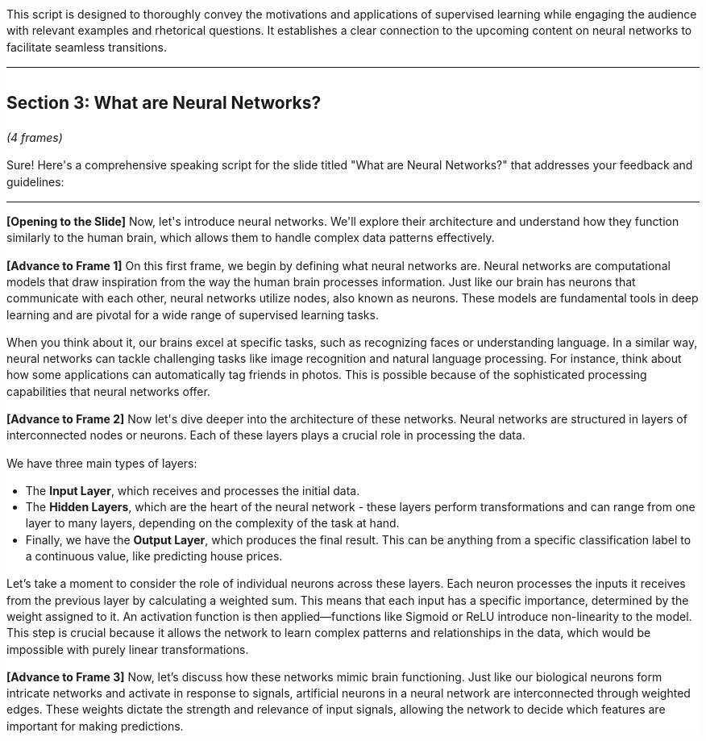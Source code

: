 
This script is designed to thoroughly convey the motivations and applications of supervised learning while engaging the audience with relevant examples and rhetorical questions. It establishes a clear connection to the upcoming content on neural networks to facilitate seamless transitions.

---

## Section 3: What are Neural Networks?
*(4 frames)*

Sure! Here's a comprehensive speaking script for the slide titled "What are Neural Networks?" that addresses your feedback and guidelines:

---

**[Opening to the Slide]**
Now, let's introduce neural networks. We'll explore their architecture and understand how they function similarly to the human brain, which allows them to handle complex data patterns effectively.

**[Advance to Frame 1]**
On this first frame, we begin by defining what neural networks are. Neural networks are computational models that draw inspiration from the way the human brain processes information. Just like our brain has neurons that communicate with each other, neural networks utilize nodes, also known as neurons. These models are fundamental tools in deep learning and are pivotal for a wide range of supervised learning tasks.

When you think about it, our brains excel at specific tasks, such as recognizing faces or understanding language. In a similar way, neural networks can tackle challenging tasks like image recognition and natural language processing. For instance, think about how some applications can automatically tag friends in photos. This is possible because of the sophisticated processing capabilities that neural networks offer.

**[Advance to Frame 2]**
Now let's dive deeper into the architecture of these networks. Neural networks are structured in layers of interconnected nodes or neurons. Each of these layers plays a crucial role in processing the data.

We have three main types of layers:
- The **Input Layer**, which receives and processes the initial data.
- The **Hidden Layers**, which are the heart of the neural network - these layers perform transformations and can range from one layer to many layers, depending on the complexity of the task at hand.
- Finally, we have the **Output Layer**, which produces the final result. This can be anything from a specific classification label to a continuous value, like predicting house prices.

Let’s take a moment to consider the role of individual neurons across these layers. Each neuron processes the inputs it receives from the previous layer by calculating a weighted sum. This means that each input has a specific importance, determined by the weight assigned to it. An activation function is then applied—functions like Sigmoid or ReLU introduce non-linearity to the model. This step is crucial because it allows the network to learn complex patterns and relationships in the data, which would be impossible with purely linear transformations.

**[Advance to Frame 3]**
Now, let’s discuss how these networks mimic brain functioning. Just like our biological neurons form intricate networks and activate in response to signals, artificial neurons in a neural network are interconnected through weighted edges. These weights dictate the strength and relevance of input signals, allowing the network to decide which features are important for making predictions. 
